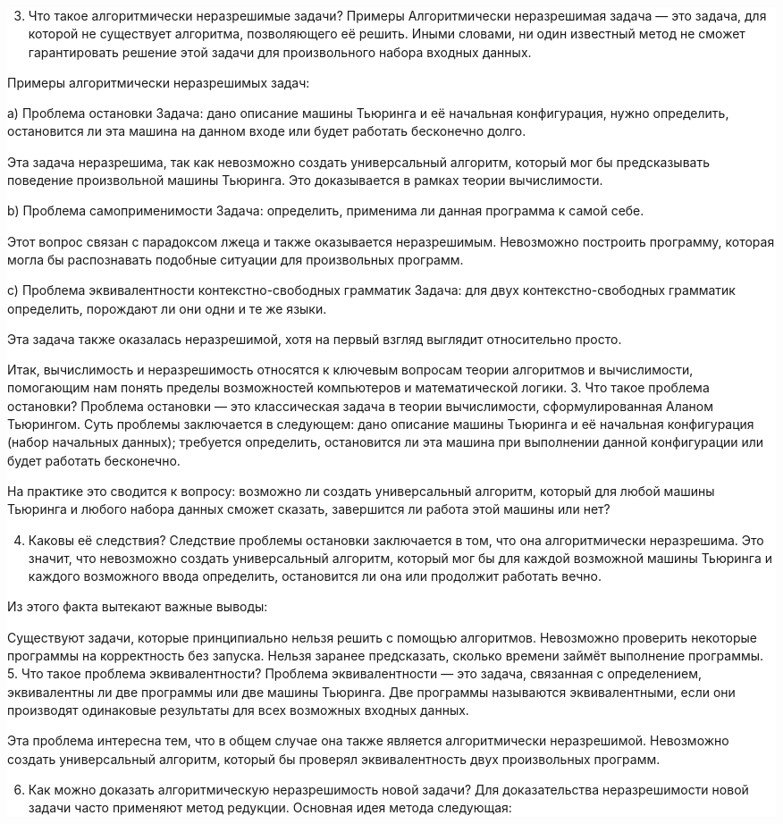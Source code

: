 3. Что такое алгоритмически неразрешимые задачи? Примеры
Алгоритмически неразрешимая задача — это задача, для которой не существует алгоритма, позволяющего её решить. Иными словами, ни один известный метод не сможет гарантировать решение этой задачи для произвольного набора входных данных.

Примеры алгоритмически неразрешимых задач:

a) Проблема остановки
Задача: дано описание машины Тьюринга и её начальная конфигурация, нужно определить, остановится ли эта машина на данном входе или будет работать бесконечно долго.

Эта задача неразрешима, так как невозможно создать универсальный алгоритм, который мог бы предсказывать поведение произвольной машины Тьюринга. Это доказывается в рамках теории вычислимости.

b) Проблема самоприменимости
Задача: определить, применима ли данная программа к самой себе.

Этот вопрос связан с парадоксом лжеца и также оказывается неразрешимым. Невозможно построить программу, которая могла бы распознавать подобные ситуации для произвольных программ.

c) Проблема эквивалентности контекстно-свободных грамматик
Задача: для двух контекстно-свободных грамматик определить, порождают ли они одни и те же языки.

Эта задача также оказалась неразрешимой, хотя на первый взгляд выглядит относительно просто.

Итак, вычислимость и неразрешимость относятся к ключевым вопросам теории алгоритмов и вычислимости, помогающим нам понять пределы возможностей компьютеров и математической логики.
3. Что такое проблема остановки?
Проблема остановки — это классическая задача в теории вычислимости, сформулированная Аланом Тьюрингом. Суть проблемы заключается в следующем: дано описание машины Тьюринга и её начальная конфигурация (набор начальных данных); требуется определить, остановится ли эта машина при выполнении данной конфигурации или будет работать бесконечно.

На практике это сводится к вопросу: возможно ли создать универсальный алгоритм, который для любой машины Тьюринга и любого набора данных сможет сказать, завершится ли работа этой машины или нет?

4. Каковы её следствия?
Следствие проблемы остановки заключается в том, что она алгоритмически неразрешима. Это значит, что невозможно создать универсальный алгоритм, который мог бы для каждой возможной машины Тьюринга и каждого возможного ввода определить, остановится ли она или продолжит работать вечно.

Из этого факта вытекают важные выводы:

Существуют задачи, которые принципиально нельзя решить с помощью алгоритмов.
Невозможно проверить некоторые программы на корректность без запуска.
Нельзя заранее предсказать, сколько времени займёт выполнение программы.
5. Что такое проблема эквивалентности?
Проблема эквивалентности — это задача, связанная с определением, эквивалентны ли две программы или две машины Тьюринга. Две программы называются эквивалентными, если они производят одинаковые результаты для всех возможных входных данных.

Эта проблема интересна тем, что в общем случае она также является алгоритмически неразрешимой. Невозможно создать универсальный алгоритм, который бы проверял эквивалентность двух произвольных программ.

6.  Как можно доказать алгоритмическую неразрешимость новой задачи?
Для доказательства неразрешимости новой задачи часто применяют метод редукции. Основная идея метода следующая:
